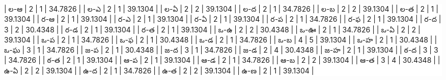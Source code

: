 | ల-ఆ    |              2 |              1 |      34.7826 |
| ల-ఎ    |              2 |              1 |      39.1304 |
| ల-ఏ    |              2 |              2 |      39.1304 |
| ల-ద    |              2 |              1 |      34.7826 |
| ల-బ    |              2 |              2 |      39.1304 |
| ల-త    |              2 |              1 |      39.1304 |
| ర-ఆ    |              2 |              1 |      39.1304 |
| ర-ఎ    |              2 |              1 |      39.1304 |
| ర-ఏ    |              2 |              1 |      39.1304 |
| ర-ప    |              2 |              1 |      34.7826 |
| ర-ఫ    |              2 |              1 |      39.1304 |
| ర-ద    |              3 |              2 |      30.4348 |
| ర-డ    |              2 |              1 |      39.1304 |
| ర-త    |              2 |              1 |      39.1304 |
| ఒ-ఉ    |              2 |              2 |      30.4348 |
| ఒ-ఊ    |              2 |              1 |      34.7826 |
| ఒ-ఏ    |              2 |              2 |      39.1304 |
| ఒ-ప    |              2 |              1 |      34.7826 |
| ఒ-ఫ    |              2 |              1 |      30.4348 |
| ఒ-డ    |              2 |              1 |      34.7826 |
| ఒ-బ    |              4 |              5 |      39.1304 |
| ఒ-హ    |              2 |              1 |      30.4348 |
| ఒ-ఘ    |              3 |              1 |      34.7826 |
| జ-ప    |              2 |              1 |      30.4348 |
| జ-ద    |              3 |              1 |      34.7826 |
| జ-డ    |              2 |              4 |      30.4348 |
| జ-హ    |              2 |              1 |      39.1304 |
| ఠ-ద    |              3 |              3 |      34.7826 |
| ఠ-త    |              2 |              1 |      39.1304 |
| ఆ-ప    |              2 |              1 |      39.1304 |
| ఆ-డ    |              2 |              1 |      34.7826 |
| ఆ-బ    |              2 |              2 |      39.1304 |
| ఆ-త    |              3 |              4 |      30.4348 |
| ఉ-ఏ    |              2 |              2 |      39.1304 |
| ఉ-ద    |              2 |              1 |      34.7826 |
| ఉ-త    |              2 |              2 |      39.1304 |
| ఉ-ణ    |              2 |              1 |      39.1304 |
